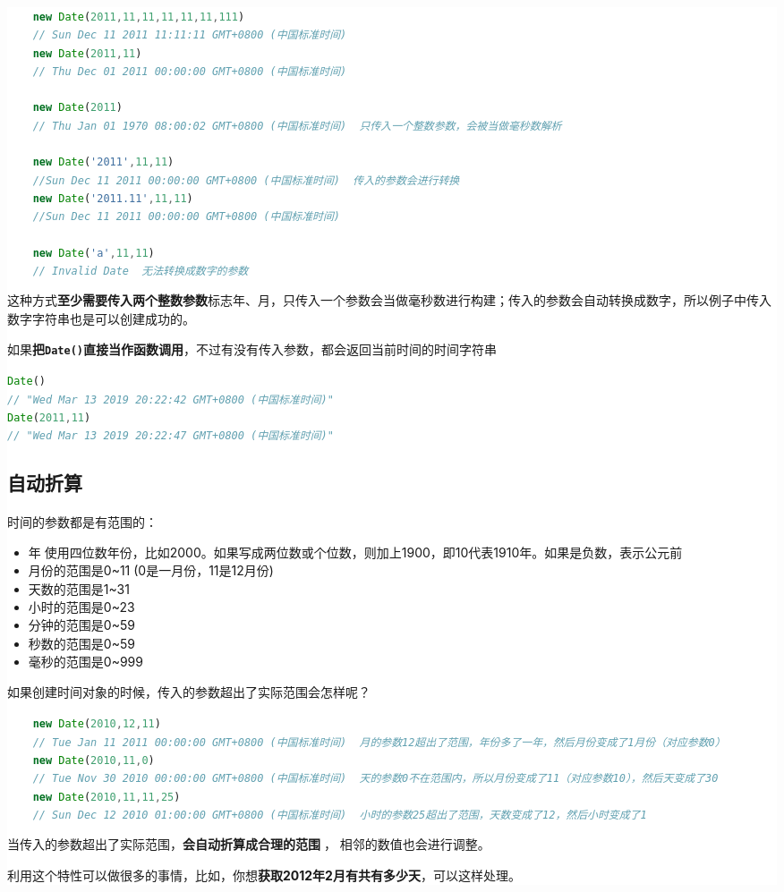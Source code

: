 ```js
    new Date(2011,11,11,11,11,11,111)
    // Sun Dec 11 2011 11:11:11 GMT+0800 (中国标准时间)
    new Date(2011,11)
    // Thu Dec 01 2011 00:00:00 GMT+0800 (中国标准时间)
   
    new Date(2011)
    // Thu Jan 01 1970 08:00:02 GMT+0800 (中国标准时间)  只传入一个整数参数，会被当做毫秒数解析

    new Date('2011',11,11) 
    //Sun Dec 11 2011 00:00:00 GMT+0800 (中国标准时间)  传入的参数会进行转换
    new Date('2011.11',11,11)
    //Sun Dec 11 2011 00:00:00 GMT+0800 (中国标准时间)

    new Date('a',11,11)
    // Invalid Date  无法转换成数字的参数
```

这种方式**至少需要传入两个整数参数**标志年、月，只传入一个参数会当做毫秒数进行构建；传入的参数会自动转换成数字，所以例子中传入数字字符串也是可以创建成功的。


如果**把`Date()`直接当作函数调用**，不过有没有传入参数，都会返回当前时间的时间字符串

```js
Date()
// "Wed Mar 13 2019 20:22:42 GMT+0800 (中国标准时间)"
Date(2011,11)
// "Wed Mar 13 2019 20:22:47 GMT+0800 (中国标准时间)"
```

## 自动折算

时间的参数都是有范围的：
+ 年 使用四位数年份，比如2000。如果写成两位数或个位数，则加上1900，即10代表1910年。如果是负数，表示公元前
+ 月份的范围是0~11 (0是一月份，11是12月份)
+ 天数的范围是1~31 
+ 小时的范围是0~23
+ 分钟的范围是0~59
+ 秒数的范围是0~59
+ 毫秒的范围是0~999

如果创建时间对象的时候，传入的参数超出了实际范围会怎样呢？

```js
    new Date(2010,12,11)
    // Tue Jan 11 2011 00:00:00 GMT+0800 (中国标准时间)  月的参数12超出了范围，年份多了一年，然后月份变成了1月份（对应参数0）
    new Date(2010,11,0)
    // Tue Nov 30 2010 00:00:00 GMT+0800 (中国标准时间)  天的参数0不在范围内，所以月份变成了11（对应参数10），然后天变成了30
    new Date(2010,11,11,25)
    // Sun Dec 12 2010 01:00:00 GMT+0800 (中国标准时间)  小时的参数25超出了范围，天数变成了12，然后小时变成了1
```

当传入的参数超出了实际范围，**会自动折算成合理的范围** ， 相邻的数值也会进行调整。

利用这个特性可以做很多的事情，比如，你想**获取2012年2月有共有多少天**，可以这样处理。
